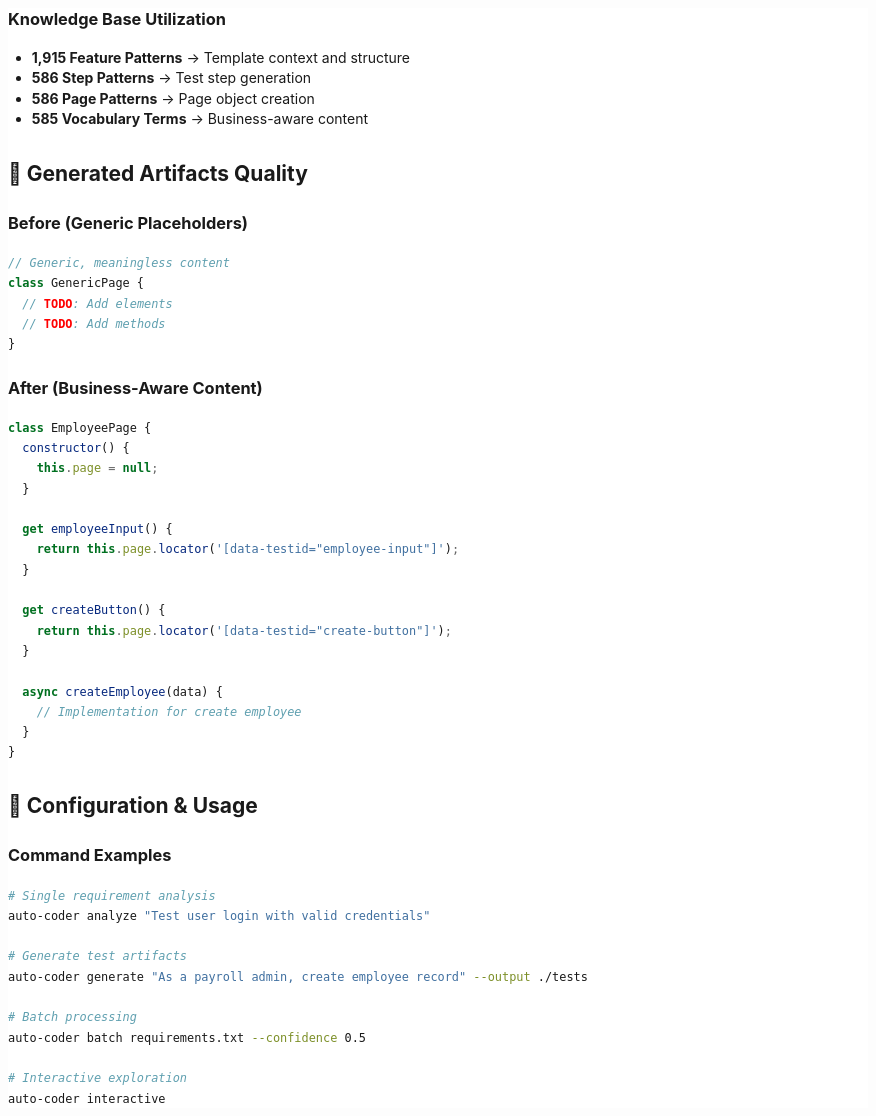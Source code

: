 ### Knowledge Base Utilization

- **1,915 Feature Patterns** → Template context and structure
- **586 Step Patterns** → Test step generation
- **586 Page Patterns** → Page object creation
- **585 Vocabulary Terms** → Business-aware content

## 🎨 Generated Artifacts Quality

### Before (Generic Placeholders)

```javascript
// Generic, meaningless content
class GenericPage {
  // TODO: Add elements
  // TODO: Add methods
}
```

### After (Business-Aware Content)

```javascript
class EmployeePage {
  constructor() {
    this.page = null;
  }

  get employeeInput() {
    return this.page.locator('[data-testid="employee-input"]');
  }

  get createButton() {
    return this.page.locator('[data-testid="create-button"]');
  }

  async createEmployee(data) {
    // Implementation for create employee
  }
}
```

## 🔧 Configuration & Usage

### Command Examples

```bash
# Single requirement analysis
auto-coder analyze "Test user login with valid credentials"

# Generate test artifacts
auto-coder generate "As a payroll admin, create employee record" --output ./tests

# Batch processing
auto-coder batch requirements.txt --confidence 0.5

# Interactive exploration
auto-coder interactive
```
